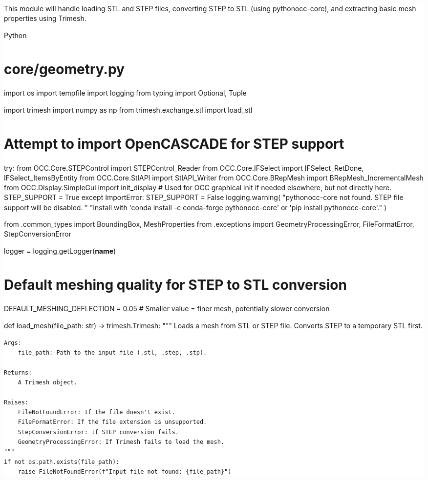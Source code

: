 This module will handle loading STL and STEP files, converting STEP to STL (using pythonocc-core), and extracting basic mesh properties using Trimesh.

Python

# core/geometry.py

import os
import tempfile
import logging
from typing import Optional, Tuple

import trimesh
import numpy as np
from trimesh.exchange.stl import load_stl

# Attempt to import OpenCASCADE for STEP support
try:
    from OCC.Core.STEPControl import STEPControl_Reader
    from OCC.Core.IFSelect import IFSelect_RetDone, IFSelect_ItemsByEntity
    from OCC.Core.StlAPI import StlAPI_Writer
    from OCC.Core.BRepMesh import BRepMesh_IncrementalMesh
    from OCC.Display.SimpleGui import init_display # Used for OCC graphical init if needed elsewhere, but not directly here.
    STEP_SUPPORT = True
except ImportError:
    STEP_SUPPORT = False
    logging.warning(
        "pythonocc-core not found. STEP file support will be disabled. "
        "Install with 'conda install -c conda-forge pythonocc-core' or 'pip install pythonocc-core'."
    )

from .common_types import BoundingBox, MeshProperties
from .exceptions import GeometryProcessingError, FileFormatError, StepConversionError

logger = logging.getLogger(__name__)

# Default meshing quality for STEP to STL conversion
DEFAULT_MESHING_DEFLECTION = 0.05 # Smaller value = finer mesh, potentially slower conversion

def load_mesh(file_path: str) -> trimesh.Trimesh:
    """
    Loads a mesh from STL or STEP file. Converts STEP to a temporary STL first.

    Args:
        file_path: Path to the input file (.stl, .step, .stp).

    Returns:
        A Trimesh object.

    Raises:
        FileNotFoundError: If the file doesn't exist.
        FileFormatError: If the file extension is unsupported.
        StepConversionError: If STEP conversion fails.
        GeometryProcessingError: If Trimesh fails to load the mesh.
    """
    if not os.path.exists(file_path):
        raise FileNotFoundError(f"Input file not found: {file_path}")
